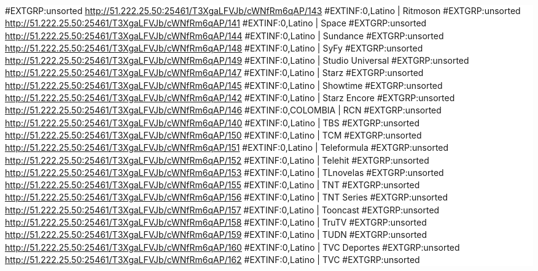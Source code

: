 #EXTGRP:unsorted
http://51.222.25.50:25461/T3XgaLFVJb/cWNfRm6qAP/143
#EXTINF:0,Latino | Ritmoson
#EXTGRP:unsorted
http://51.222.25.50:25461/T3XgaLFVJb/cWNfRm6qAP/141
#EXTINF:0,Latino | Space
#EXTGRP:unsorted
http://51.222.25.50:25461/T3XgaLFVJb/cWNfRm6qAP/144
#EXTINF:0,Latino | Sundance
#EXTGRP:unsorted
http://51.222.25.50:25461/T3XgaLFVJb/cWNfRm6qAP/148
#EXTINF:0,Latino | SyFy
#EXTGRP:unsorted
http://51.222.25.50:25461/T3XgaLFVJb/cWNfRm6qAP/149
#EXTINF:0,Latino | Studio Universal
#EXTGRP:unsorted
http://51.222.25.50:25461/T3XgaLFVJb/cWNfRm6qAP/147
#EXTINF:0,Latino | Starz
#EXTGRP:unsorted
http://51.222.25.50:25461/T3XgaLFVJb/cWNfRm6qAP/145
#EXTINF:0,Latino | Showtime
#EXTGRP:unsorted
http://51.222.25.50:25461/T3XgaLFVJb/cWNfRm6qAP/142
#EXTINF:0,Latino | Starz Encore
#EXTGRP:unsorted
http://51.222.25.50:25461/T3XgaLFVJb/cWNfRm6qAP/146
#EXTINF:0,COLOMBIA | RCN
#EXTGRP:unsorted
http://51.222.25.50:25461/T3XgaLFVJb/cWNfRm6qAP/140
#EXTINF:0,Latino | TBS
#EXTGRP:unsorted
http://51.222.25.50:25461/T3XgaLFVJb/cWNfRm6qAP/150
#EXTINF:0,Latino | TCM
#EXTGRP:unsorted
http://51.222.25.50:25461/T3XgaLFVJb/cWNfRm6qAP/151
#EXTINF:0,Latino | Teleformula
#EXTGRP:unsorted
http://51.222.25.50:25461/T3XgaLFVJb/cWNfRm6qAP/152
#EXTINF:0,Latino | Telehit
#EXTGRP:unsorted
http://51.222.25.50:25461/T3XgaLFVJb/cWNfRm6qAP/153
#EXTINF:0,Latino | TLnovelas
#EXTGRP:unsorted
http://51.222.25.50:25461/T3XgaLFVJb/cWNfRm6qAP/155
#EXTINF:0,Latino | TNT
#EXTGRP:unsorted
http://51.222.25.50:25461/T3XgaLFVJb/cWNfRm6qAP/156
#EXTINF:0,Latino | TNT Series
#EXTGRP:unsorted
http://51.222.25.50:25461/T3XgaLFVJb/cWNfRm6qAP/157
#EXTINF:0,Latino | Tooncast
#EXTGRP:unsorted
http://51.222.25.50:25461/T3XgaLFVJb/cWNfRm6qAP/158
#EXTINF:0,Latino | TruTV
#EXTGRP:unsorted
http://51.222.25.50:25461/T3XgaLFVJb/cWNfRm6qAP/159
#EXTINF:0,Latino | TUDN
#EXTGRP:unsorted
http://51.222.25.50:25461/T3XgaLFVJb/cWNfRm6qAP/160
#EXTINF:0,Latino | TVC Deportes
#EXTGRP:unsorted
http://51.222.25.50:25461/T3XgaLFVJb/cWNfRm6qAP/162
#EXTINF:0,Latino | TVC
#EXTGRP:unsorted